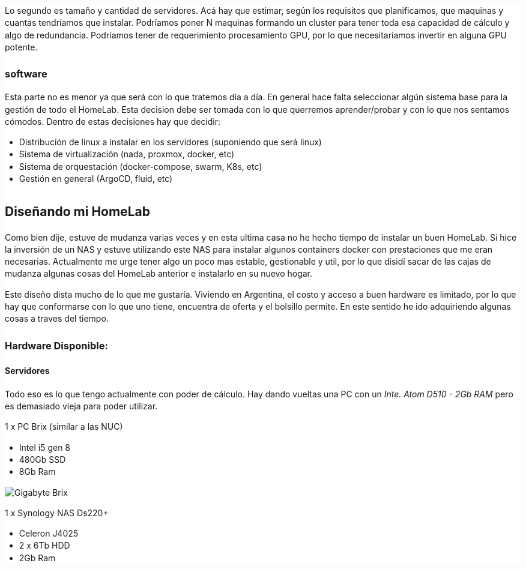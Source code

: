 Lo segundo es tamaño y cantidad de servidores. Acá hay que estimar, según los requisitos que planificamos, que maquinas y cuantas tendríamos
que instalar. Podríamos poner N maquinas formando un cluster para tener toda esa capacidad de cálculo y algo de redundancia. Podríamos tener
de requerimiento procesamiento GPU, por lo que necesitaríamos invertir en alguna GPU potente.

### software

Esta parte no es menor ya que será con lo que tratemos día a día. En general hace falta seleccionar algún sistema base para la gestión de todo
el HomeLab. Esta decision debe ser tomada con lo que querremos aprender/probar y con lo que nos sentamos cómodos. Dentro de estas decisiones
hay que decidir:

- Distribución de linux a instalar en los servidores (suponiendo que será linux)
- Sistema de virtualización (nada, proxmox, docker, etc)
- Sistema de orquestación (docker-compose, swarm, K8s, etc)
- Gestión en general (ArgoCD, fluid, etc)

## Diseñando mi HomeLab

Como bien dije, estuve de mudanza varias veces y en esta ultima casa no he hecho tiempo de instalar un buen HomeLab. Si hice la inversión
de un NAS y estuve utilizando este NAS para instalar algunos containers docker con prestaciones que me eran necesarias. Actualmente me
urge tener algo un poco mas estable, gestionable y util, por lo que disidí sacar de las cajas de mudanza algunas cosas
del HomeLab anterior e instalarlo en su nuevo hogar.

Este diseño dista mucho de lo que me gustaría. Viviendo en Argentina, el costo y acceso a buen hardware es limitado, por lo que hay que
conformarse con lo que uno tiene, encuentra de oferta y el bolsillo permite. En este sentido he ido adquiriendo algunas cosas a traves
del tiempo.

### Hardware Disponible:

#### Servidores

Todo eso es lo que tengo actualmente con poder de cálculo. Hay dando vueltas una PC con un _Inte. Atom D510 - 2Gb RAM_
pero es demasiado vieja para poder utilizar.

1 x PC Brix (similar a las NUC)

- Intel i5 gen 8
- 480Gb SSD
- 8Gb Ram

![Gigabyte Brix](/images/posts/HomeLab/brix.webp)

1 x Synology NAS Ds220+

- Celeron J4025
- 2 x 6Tb HDD
- 2Gb Ram
